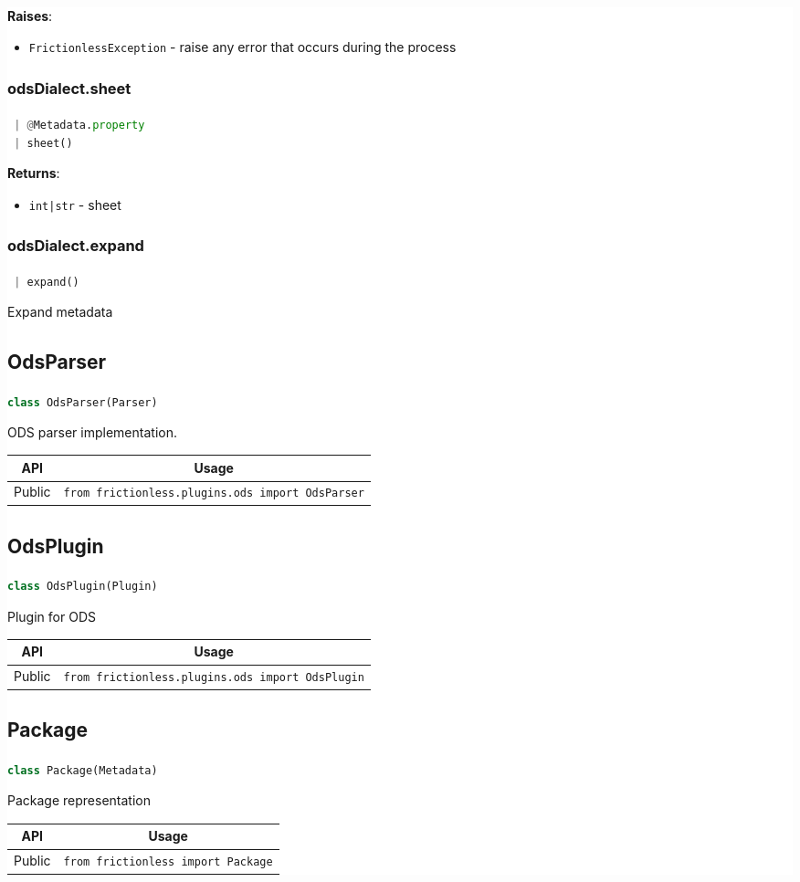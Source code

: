 
**Raises**:

- `FrictionlessException` - raise any error that occurs during the process

### odsDialect.sheet

```python
 | @Metadata.property
 | sheet()
```

**Returns**:

- `int|str` - sheet

### odsDialect.expand

```python
 | expand()
```

Expand metadata

## OdsParser

```python
class OdsParser(Parser)
```

ODS parser implementation.

API      | Usage
-------- | --------
Public   | `from frictionless.plugins.ods import OdsParser`

## OdsPlugin

```python
class OdsPlugin(Plugin)
```

Plugin for ODS

API      | Usage
-------- | --------
Public   | `from frictionless.plugins.ods import OdsPlugin`

## Package

```python
class Package(Metadata)
```

Package representation

API      | Usage
-------- | --------
Public   | `from frictionless import Package`
